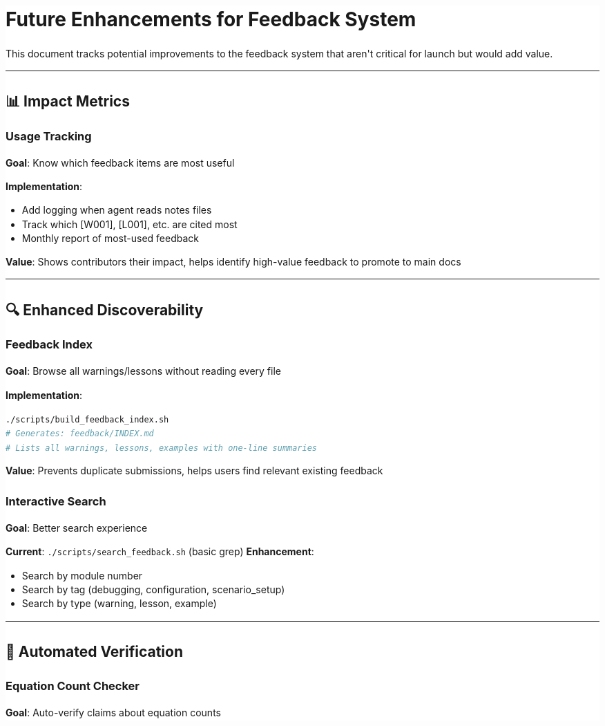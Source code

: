 # Future Enhancements for Feedback System

This document tracks potential improvements to the feedback system that aren't critical for launch but would add value.

---

## 📊 Impact Metrics

### Usage Tracking
**Goal**: Know which feedback items are most useful

**Implementation**:
- Add logging when agent reads notes files
- Track which [W001], [L001], etc. are cited most
- Monthly report of most-used feedback

**Value**: Shows contributors their impact, helps identify high-value feedback to promote to main docs

---

## 🔍 Enhanced Discoverability

### Feedback Index
**Goal**: Browse all warnings/lessons without reading every file

**Implementation**:
```bash
./scripts/build_feedback_index.sh
# Generates: feedback/INDEX.md
# Lists all warnings, lessons, examples with one-line summaries
```

**Value**: Prevents duplicate submissions, helps users find relevant existing feedback

### Interactive Search
**Goal**: Better search experience

**Current**: `./scripts/search_feedback.sh` (basic grep)
**Enhancement**:
- Search by module number
- Search by tag (debugging, configuration, scenario_setup)
- Search by type (warning, lesson, example)

---

## 🤖 Automated Verification

### Equation Count Checker
**Goal**: Auto-verify claims about equation counts
